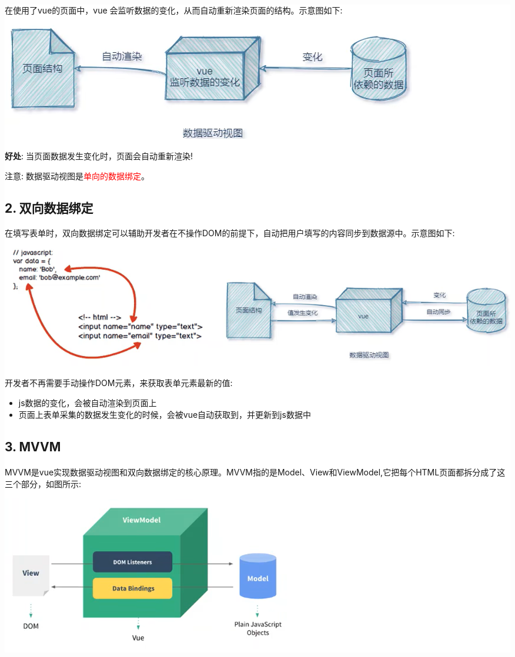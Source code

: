 在使用了vue的页面中，vue 会监听数据的变化，从而自动重新渲染页面的结构。示意图如下:

<img src="tu/数据驱动视图.png">

**好处**: 当页面数据发生变化时，页面会自动重新渲染!

注意: 数据驱动视图是<span style="color:red">单向的数据绑定</span>。



## 2. 双向数据绑定

在填写表单时，双向数据绑定可以辅助开发者在不操作DOM的前提下，自动把用户填写的内容同步到数据源中。示意图如下:

<img src="tu/双向数据绑定.png">



开发者不再需要手动操作DOM元素，来获取表单元素最新的值:

- js数据的变化，会被自动渲染到页面上
- 页面上表单采集的数据发生变化的时候，会被vue自动获取到，并更新到js数据中



## 3. MVVM

MVVM是vue实现数据驱动视图和双向数据绑定的核心原理。MVVM指的是Model、View和ViewModel,它把每个HTML页面都拆分成了这三个部分，如图所示:

<img src="tu/MVVM示意图.png">
